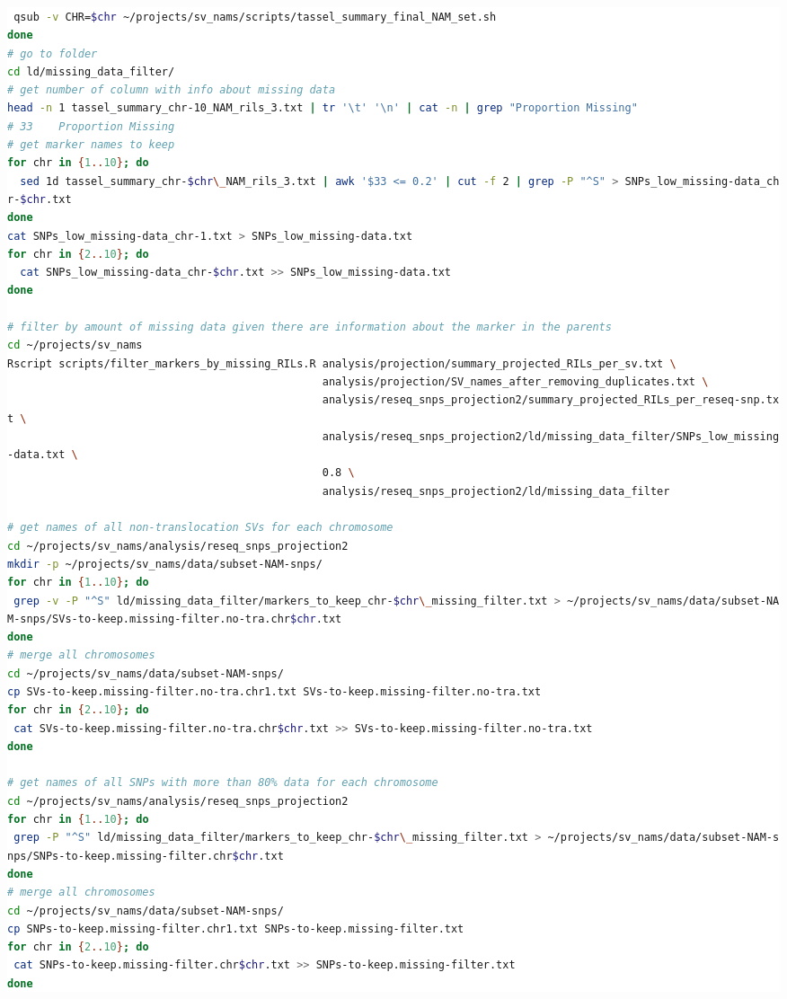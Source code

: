 ```bash
 qsub -v CHR=$chr ~/projects/sv_nams/scripts/tassel_summary_final_NAM_set.sh
done
# go to folder
cd ld/missing_data_filter/
# get number of column with info about missing data
head -n 1 tassel_summary_chr-10_NAM_rils_3.txt | tr '\t' '\n' | cat -n | grep "Proportion Missing"
# 33	Proportion Missing
# get marker names to keep
for chr in {1..10}; do
  sed 1d tassel_summary_chr-$chr\_NAM_rils_3.txt | awk '$33 <= 0.2' | cut -f 2 | grep -P "^S" > SNPs_low_missing-data_chr-$chr.txt
done
cat SNPs_low_missing-data_chr-1.txt > SNPs_low_missing-data.txt
for chr in {2..10}; do
  cat SNPs_low_missing-data_chr-$chr.txt >> SNPs_low_missing-data.txt
done

# filter by amount of missing data given there are information about the marker in the parents
cd ~/projects/sv_nams
Rscript scripts/filter_markers_by_missing_RILs.R analysis/projection/summary_projected_RILs_per_sv.txt \
                                                 analysis/projection/SV_names_after_removing_duplicates.txt \
                                                 analysis/reseq_snps_projection2/summary_projected_RILs_per_reseq-snp.txt \
                                                 analysis/reseq_snps_projection2/ld/missing_data_filter/SNPs_low_missing-data.txt \
                                                 0.8 \
                                                 analysis/reseq_snps_projection2/ld/missing_data_filter

# get names of all non-translocation SVs for each chromosome
cd ~/projects/sv_nams/analysis/reseq_snps_projection2
mkdir -p ~/projects/sv_nams/data/subset-NAM-snps/
for chr in {1..10}; do
 grep -v -P "^S" ld/missing_data_filter/markers_to_keep_chr-$chr\_missing_filter.txt > ~/projects/sv_nams/data/subset-NAM-snps/SVs-to-keep.missing-filter.no-tra.chr$chr.txt
done
# merge all chromosomes
cd ~/projects/sv_nams/data/subset-NAM-snps/
cp SVs-to-keep.missing-filter.no-tra.chr1.txt SVs-to-keep.missing-filter.no-tra.txt
for chr in {2..10}; do
 cat SVs-to-keep.missing-filter.no-tra.chr$chr.txt >> SVs-to-keep.missing-filter.no-tra.txt
done

# get names of all SNPs with more than 80% data for each chromosome
cd ~/projects/sv_nams/analysis/reseq_snps_projection2
for chr in {1..10}; do
 grep -P "^S" ld/missing_data_filter/markers_to_keep_chr-$chr\_missing_filter.txt > ~/projects/sv_nams/data/subset-NAM-snps/SNPs-to-keep.missing-filter.chr$chr.txt
done
# merge all chromosomes
cd ~/projects/sv_nams/data/subset-NAM-snps/
cp SNPs-to-keep.missing-filter.chr1.txt SNPs-to-keep.missing-filter.txt
for chr in {2..10}; do
 cat SNPs-to-keep.missing-filter.chr$chr.txt >> SNPs-to-keep.missing-filter.txt
done
```
